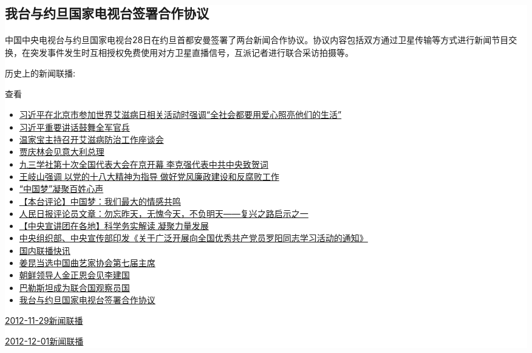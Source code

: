 
## 我台与约旦国家电视台签署合作协议


中国中央电视台与约旦国家电视台28日在约旦首都安曼签署了两台新闻合作协议。协议内容包括双方通过卫星传输等方式进行新闻节目交换，在突发事件发生时互相授权免费使用对方卫星直播信号，互派记者进行联合采访拍摄等。






历史上的新闻联播:

 查看
 

* [习近平在北京市参加世界艾滋病日相关活动时强调“全社会都要用爱心照亮他们的生活”](#习近平在北京市参加世界艾滋病日相关活动时强调“全社会都要用爱心照亮他们的生活”)
* [习近平重要讲话鼓舞全军官兵](#习近平重要讲话鼓舞全军官兵)
* [温家宝主持召开艾滋病防治工作座谈会](#温家宝主持召开艾滋病防治工作座谈会)
* [贾庆林会见意大利总理](#贾庆林会见意大利总理)
* [九三学社第十次全国代表大会在京开幕 李克强代表中共中央致贺词](#九三学社第十次全国代表大会在京开幕-李克强代表中共中央致贺词)
* [王岐山强调 以党的十八大精神为指导 做好党风廉政建设和反腐败工作](#王岐山强调-以党的十八大精神为指导-做好党风廉政建设和反腐败工作)
* [“中国梦”凝聚百姓心声](#“中国梦”凝聚百姓心声)
* [【本台评论】中国梦：我们最大的情感共鸣](#【本台评论】中国梦：我们最大的情感共鸣)
* [人民日报评论员文章：勿忘昨天，无愧今天，不负明天——复兴之路启示之一](#人民日报评论员文章：勿忘昨天，无愧今天，不负明天——复兴之路启示之一)
* [【中央宣讲团在各地】科学务实解读 凝聚力量发展](#【中央宣讲团在各地】科学务实解读-凝聚力量发展)
* [中央组织部、中央宣传部印发《关于广泛开展向全国优秀共产党员罗阳同志学习活动的通知》](#中央组织部、中央宣传部印发《关于广泛开展向全国优秀共产党员罗阳同志学习活动的通知》)
* [国内联播快讯](#国内联播快讯)
* [姜昆当选中国曲艺家协会第七届主席](#姜昆当选中国曲艺家协会第七届主席)
* [朝鲜领导人金正恩会见李建国](#朝鲜领导人金正恩会见李建国)
* [巴勒斯坦成为联合国观察员国](#巴勒斯坦成为联合国观察员国)
* [我台与约旦国家电视台签署合作协议](#我台与约旦国家电视台签署合作协议)






[2012-11-29新闻联播](/xinwenlianbo/20121129)


[2012-12-01新闻联播](/xinwenlianbo/20121201)



